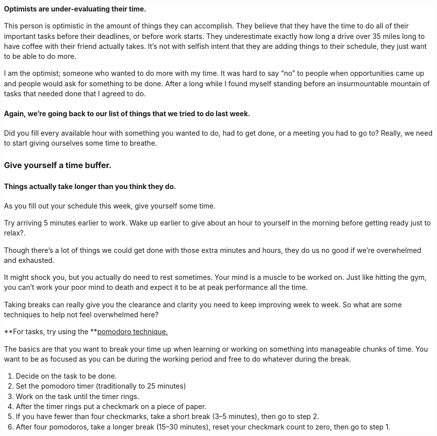 **Optimists are under-evaluating their time.**

This person is optimistic in the amount of things they can accomplish. They
believe that they have the time to do all of their important tasks before their
deadlines, or before work starts. They underestimate exactly how long a drive
over 35 miles long to have coffee with their friend actually takes. It’s not
with selfish intent that they are adding things to their schedule, they just
want to be able to do more.

I am the optimist; someone who wanted to do more with my time. It was hard to
say “no” to people when opportunities came up and people would ask for something
to be done. After a long while I found myself standing before an insurmountable
mountain of tasks that needed done that I agreed to do.

#### Again, we’re going back to our list of things that we tried to do last week.

Did you fill every available hour with something you wanted to do, had to get
done, or a meeting you had to go to? Really, we need to start giving ourselves
some time to breathe.

### Give yourself a time buffer.

#### **Things actually take longer than you think they do.**

As you fill out your schedule this week, give yourself some time.

Try arriving 5 minutes earlier to work. Wake up earlier to give about an hour to
yourself in the morning before getting ready just to relax?.

Though there’s a lot of things we could get done with those extra minutes and
hours, they do us no good if we’re overwhelmed and exhausted.

It might shock you, but you actually do need to rest sometimes. Your mind is a
muscle to be worked on. Just like hitting the gym, you can’t work your poor mind
to death and expect it to be at peak performance all the time.

Taking breaks can really give you the clearance and clarity you need to keep
improving week to week. So what are some techniques to help not feel overwhelmed
here?

**For tasks, try using the **[pomodoro
technique.](https://en.wikipedia.org/wiki/Pomodoro_Technique)

The basics are that you want to break your time up when learning or working on
something into manageable chunks of time. You want to be as focused as you can
be during the working period and free to do whatever during the break.

1.  Decide on the task to be done.
1.  Set the pomodoro timer (traditionally to 25 minutes)
1.  Work on the task until the timer rings.
1.  After the timer rings put a checkmark on a piece of paper.
1.  If you have fewer than four checkmarks, take a short break (3–5 minutes), then
go to step 2.
1.  After four pomodoros, take a longer break (15–30 minutes), reset your checkmark
count to zero, then go to step 1.

